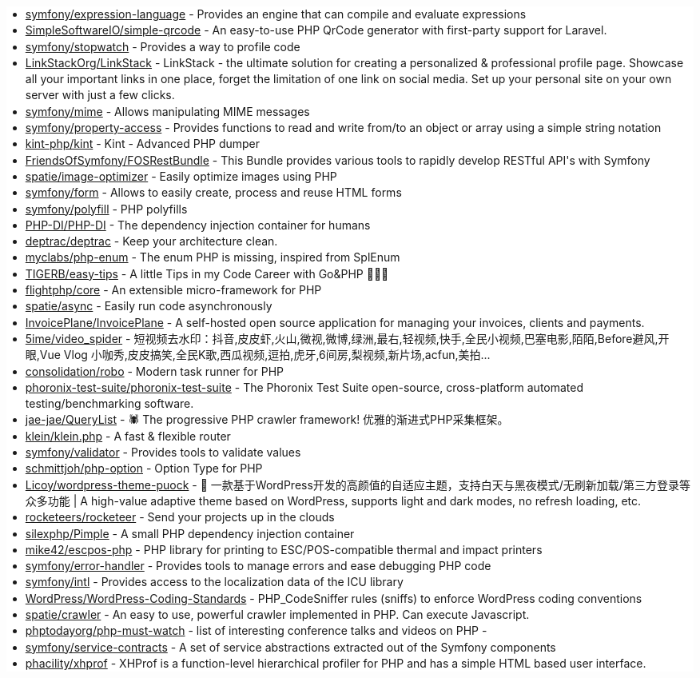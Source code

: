 * [symfony/expression-language](https://github.com/symfony/expression-language) - Provides an engine that can compile and evaluate expressions
* [SimpleSoftwareIO/simple-qrcode](https://github.com/SimpleSoftwareIO/simple-qrcode) - An easy-to-use PHP QrCode generator with first-party support for Laravel.
* [symfony/stopwatch](https://github.com/symfony/stopwatch) - Provides a way to profile code
* [LinkStackOrg/LinkStack](https://github.com/LinkStackOrg/LinkStack) - LinkStack - the ultimate solution for creating a personalized & professional profile page. Showcase all your important links in one place, forget the limitation of one link on social media. Set up your personal site on your own server with just a few clicks.
* [symfony/mime](https://github.com/symfony/mime) - Allows manipulating MIME messages
* [symfony/property-access](https://github.com/symfony/property-access) - Provides functions to read and write from/to an object or array using a simple string notation
* [kint-php/kint](https://github.com/kint-php/kint) - Kint - Advanced PHP dumper
* [FriendsOfSymfony/FOSRestBundle](https://github.com/FriendsOfSymfony/FOSRestBundle) - This Bundle provides various tools to rapidly develop RESTful API's with Symfony
* [spatie/image-optimizer](https://github.com/spatie/image-optimizer) - Easily optimize images using PHP
* [symfony/form](https://github.com/symfony/form) - Allows to easily create, process and reuse HTML forms
* [symfony/polyfill](https://github.com/symfony/polyfill) - PHP polyfills
* [PHP-DI/PHP-DI](https://github.com/PHP-DI/PHP-DI) - The dependency injection container for humans
* [deptrac/deptrac](https://github.com/deptrac/deptrac) - Keep your architecture clean.
* [myclabs/php-enum](https://github.com/myclabs/php-enum) - The enum PHP is missing, inspired from SplEnum
* [TIGERB/easy-tips](https://github.com/TIGERB/easy-tips) - A little Tips in my Code Career with Go&PHP 🥳🥳🥳
* [flightphp/core](https://github.com/flightphp/core) - An extensible micro-framework for PHP
* [spatie/async](https://github.com/spatie/async) - Easily run code asynchronously
* [InvoicePlane/InvoicePlane](https://github.com/InvoicePlane/InvoicePlane) - A self-hosted open source application for managing your invoices, clients and payments.
* [5ime/video_spider](https://github.com/5ime/video_spider) - 短视频去水印：抖音,皮皮虾,火山,微视,微博,绿洲,最右,轻视频,快手,全民小视频,巴塞电影,陌陌,Before避风,开眼,Vue Vlog 小咖秀,皮皮搞笑,全民K歌,西瓜视频,逗拍,虎牙,6间房,梨视频,新片场,acfun,美拍...
* [consolidation/robo](https://github.com/consolidation/robo) - Modern task runner for PHP
* [phoronix-test-suite/phoronix-test-suite](https://github.com/phoronix-test-suite/phoronix-test-suite) - The Phoronix Test Suite open-source, cross-platform automated testing/benchmarking software.
* [jae-jae/QueryList](https://github.com/jae-jae/QueryList) - :spider: The progressive PHP crawler framework!  优雅的渐进式PHP采集框架。
* [klein/klein.php](https://github.com/klein/klein.php) - A fast & flexible router
* [symfony/validator](https://github.com/symfony/validator) - Provides tools to validate values
* [schmittjoh/php-option](https://github.com/schmittjoh/php-option) - Option Type for PHP
* [Licoy/wordpress-theme-puock](https://github.com/Licoy/wordpress-theme-puock) - :art: 一款基于WordPress开发的高颜值的自适应主题，支持白天与黑夜模式/无刷新加载/第三方登录等众多功能 | A high-value adaptive theme based on WordPress, supports light and dark modes, no refresh loading, etc.
* [rocketeers/rocketeer](https://github.com/rocketeers/rocketeer) - Send your projects up in the clouds
* [silexphp/Pimple](https://github.com/silexphp/Pimple) - A small PHP dependency injection container
* [mike42/escpos-php](https://github.com/mike42/escpos-php) - PHP library for printing to ESC/POS-compatible thermal and impact printers
* [symfony/error-handler](https://github.com/symfony/error-handler) - Provides tools to manage errors and ease debugging PHP code
* [symfony/intl](https://github.com/symfony/intl) - Provides access to the localization data of the ICU library
* [WordPress/WordPress-Coding-Standards](https://github.com/WordPress/WordPress-Coding-Standards) - PHP_CodeSniffer rules (sniffs) to enforce WordPress coding conventions
* [spatie/crawler](https://github.com/spatie/crawler) - An easy to use,  powerful crawler implemented in PHP. Can execute Javascript.
* [phptodayorg/php-must-watch](https://github.com/phptodayorg/php-must-watch) - list of interesting conference talks and videos on PHP -
* [symfony/service-contracts](https://github.com/symfony/service-contracts) - A set of service abstractions extracted out of the Symfony components
* [phacility/xhprof](https://github.com/phacility/xhprof) - XHProf is a function-level hierarchical profiler for PHP and has a simple HTML based user interface.